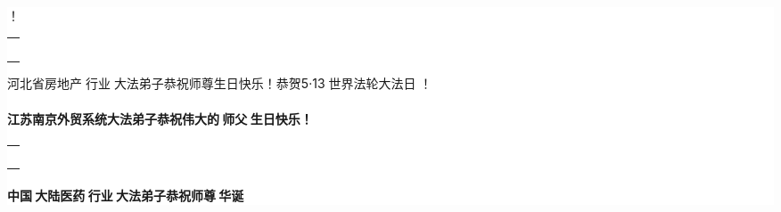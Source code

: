    </ok>
   ！
  </strong>
 </h4>
 <center>
  <table border="0" cellpadding="0" cellspacing="2" cols="2" width="580--">
   <tbody>
    <tr align="CENTER" valign="top">
     <td>
      <ok href="https://greetings.minghui.org/mh/article_images/2022-5-12-2204100855038429.jpg">
       <img alt="" src="https://greetings.minghui.org/mh/article_images/2022-5-12-2204100855038429--ss.jpg"/>
      </ok>
     </td>
    </tr>
   </tbody>
  </table>
 </center>
 <p>
  河北省房地产
  <ok href="/term/134935">
   行业
  </ok>
  大法弟子恭祝师尊生日快乐！恭贺5·13
  <ok href="/term/8773">
   世界法轮大法日
  </ok>
  ！
 </p>
 <h4>
  <strong>
   江苏南京外贸系统大法弟子恭祝伟大的
   <ok href="/term/22892">
    师父
   </ok>
   生日快乐！
  </strong>
 </h4>
 <center>
  <table border="0" cellpadding="0" cellspacing="2" cols="2" width="580--">
   <tbody>
    <tr align="CENTER" valign="top">
     <td>
      <ok href="https://greetings.minghui.org/mh/article_images/2022-5-12-2204301114545608.jpg">
       <img alt="" src="https://greetings.minghui.org/mh/article_images/2022-5-12-2204301114545608--ss.jpg"/>
      </ok>
     </td>
    </tr>
   </tbody>
  </table>
 </center>
 <h4>
  <strong>
   <ok href="/term/1120">
    中国
   </ok>
   大陆医药
   <ok href="/term/134935">
    行业
   </ok>
   大法弟子恭祝师尊
   <ok href="/term/532259">
    华诞